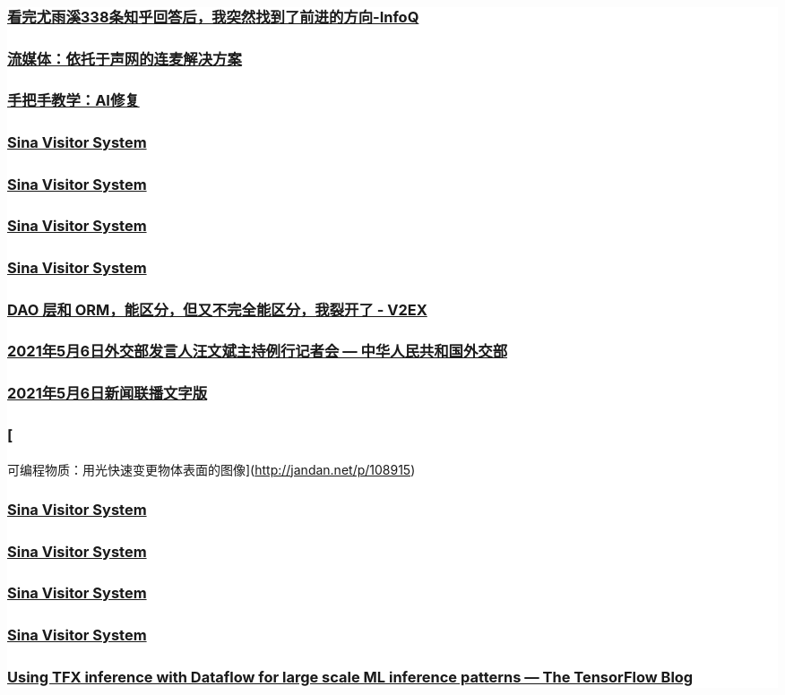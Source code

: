 ### [看完尤雨溪338条知乎回答后，我突然找到了前进的方向-InfoQ](https://www.infoq.cn/article/apX4ja7LtSq31cd6MujS)

### [流媒体：依托于声网的连麦解决方案](https://www.infoq.cn/article/4b94da6fbf7e99d9e5bdaf752)

### [手把手教学：AI修复](https://cuijiahua.com/blog/2021/05/ai-16.html)

### [Sina Visitor System](https://weibo.com/1402400261/KefgWxDwo)

### [Sina Visitor System](https://weibo.com/1715118170/KefN2EPjf)

### [Sina Visitor System](https://weibo.com/1715118170/KefuZ1JBV)

### [Sina Visitor System](https://weibo.com/1715118170/Kef6LnrXD)

### [DAO 层和 ORM，能区分，但又不完全能区分，我裂开了 - V2EX](https://www.v2ex.com/t/775162)

### [2021年5月6日外交部发言人汪文斌主持例行记者会 — 中华人民共和国外交部](https://www.fmprc.gov.cn/web/wjdt_674879/fyrbt_674889/t1873766.shtml)

### [2021年5月6日新闻联播文字版](http://www.xwlb.net.cn/19445.html)

### [
可编程物质：用光快速变更物体表面的图像](http://jandan.net/p/108915)

### [Sina Visitor System](https://weibo.com/1402400261/KefZpbppe)

### [Sina Visitor System](https://weibo.com/1402400261/KefWgdf8b)

### [Sina Visitor System](https://weibo.com/1715118170/KefVgomWw)

### [Sina Visitor System](https://weibo.com/1715118170/KefTt3Ofv)

### [Using TFX inference with Dataflow for large scale ML inference patterns  — The TensorFlow Blog](https://blog.tensorflow.org/2021/05/using-tfx-inference-with-dataflow-for-large-scale-ml-inference-patterns.html)
